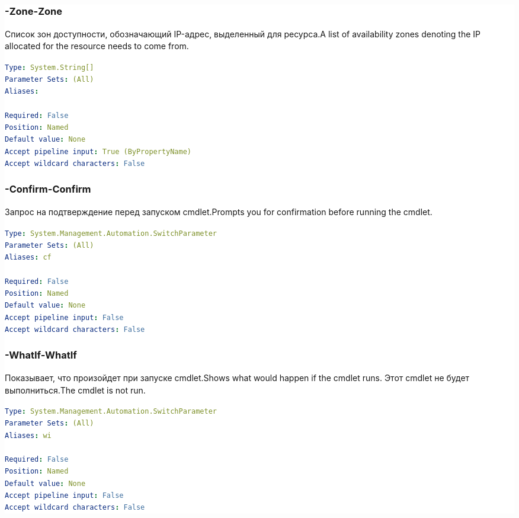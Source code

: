 ### <span data-ttu-id="205ca-142">-Zone</span><span class="sxs-lookup"><span data-stu-id="205ca-142">-Zone</span></span>
<span data-ttu-id="205ca-143">Список зон доступности, обозначающий IP-адрес, выделенный для ресурса.</span><span class="sxs-lookup"><span data-stu-id="205ca-143">A list of availability zones denoting the IP allocated for the resource needs to come from.</span></span>

```yaml
Type: System.String[]
Parameter Sets: (All)
Aliases:

Required: False
Position: Named
Default value: None
Accept pipeline input: True (ByPropertyName)
Accept wildcard characters: False
```

### <span data-ttu-id="205ca-144">-Confirm</span><span class="sxs-lookup"><span data-stu-id="205ca-144">-Confirm</span></span>
<span data-ttu-id="205ca-145">Запрос на подтверждение перед запуском cmdlet.</span><span class="sxs-lookup"><span data-stu-id="205ca-145">Prompts you for confirmation before running the cmdlet.</span></span>

```yaml
Type: System.Management.Automation.SwitchParameter
Parameter Sets: (All)
Aliases: cf

Required: False
Position: Named
Default value: None
Accept pipeline input: False
Accept wildcard characters: False
```

### <span data-ttu-id="205ca-146">-WhatIf</span><span class="sxs-lookup"><span data-stu-id="205ca-146">-WhatIf</span></span>
<span data-ttu-id="205ca-147">Показывает, что произойдет при запуске cmdlet.</span><span class="sxs-lookup"><span data-stu-id="205ca-147">Shows what would happen if the cmdlet runs.</span></span> <span data-ttu-id="205ca-148">Этот cmdlet не будет выполниться.</span><span class="sxs-lookup"><span data-stu-id="205ca-148">The cmdlet is not run.</span></span>

```yaml
Type: System.Management.Automation.SwitchParameter
Parameter Sets: (All)
Aliases: wi

Required: False
Position: Named
Default value: None
Accept pipeline input: False
Accept wildcard characters: False
```
